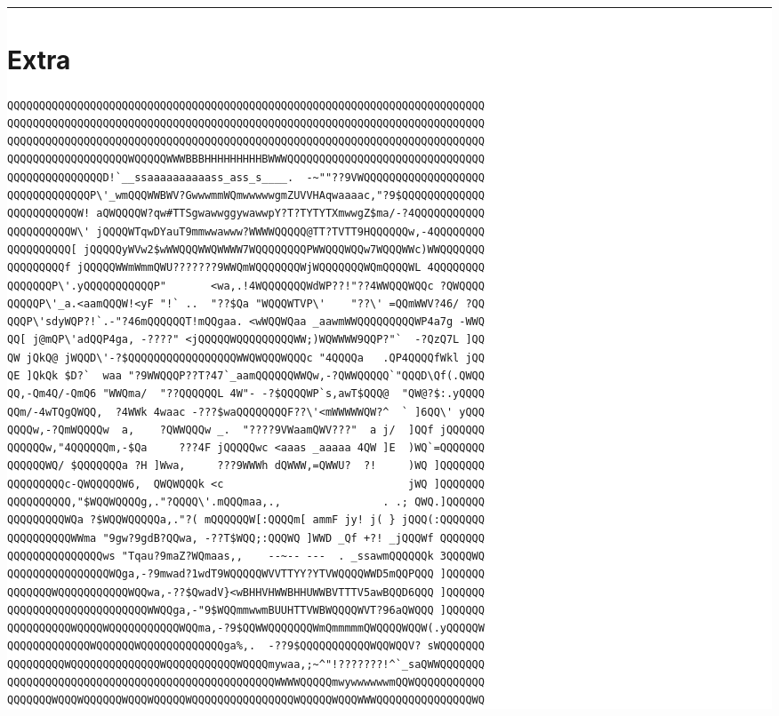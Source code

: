 -------------------

# Extra

```
QQQQQQQQQQQQQQQQQQQQQQQQQQQQQQQQQQQQQQQQQQQQQQQQQQQQQQQQQQQQQQQQQQQQQQQQQQQ
QQQQQQQQQQQQQQQQQQQQQQQQQQQQQQQQQQQQQQQQQQQQQQQQQQQQQQQQQQQQQQQQQQQQQQQQQQQ
QQQQQQQQQQQQQQQQQQQQQQQQQQQQQQQQQQQQQQQQQQQQQQQQQQQQQQQQQQQQQQQQQQQQQQQQQQQ
QQQQQQQQQQQQQQQQQQQWQQQQQWWWBBBHHHHHHHHHBWWWQQQQQQQQQQQQQQQQQQQQQQQQQQQQQQQ
QQQQQQQQQQQQQQQD!`__ssaaaaaaaaaass_ass_s____.  -~""??9VWQQQQQQQQQQQQQQQQQQQ
QQQQQQQQQQQQQP\'_wmQQQWWBWV?GwwwmmWQmwwwwwgmZUVVHAqwaaaac,"?9$QQQQQQQQQQQQQ
QQQQQQQQQQQW! aQWQQQQW?qw#TTSgwawwggywawwpY?T?TYTYTXmwwgZ$ma/-?4QQQQQQQQQQQ
QQQQQQQQQQW\' jQQQQWTqwDYauT9mmwwawww?WWWWQQQQQ@TT?TVTT9HQQQQQQw,-4QQQQQQQQ
QQQQQQQQQQ[ jQQQQQyWVw2$wWWQQQWWQWWWW7WQQQQQQQQPWWQQQWQQw7WQQQWWc)WWQQQQQQQ
QQQQQQQQQf jQQQQQWWmWmmQWU???????9WWQmWQQQQQQQWjWQQQQQQQWQmQQQQWL 4QQQQQQQQ
QQQQQQQP\'.yQQQQQQQQQQQP"       <wa,.!4WQQQQQQQWdWP??!"??4WWQQQWQQc ?QWQQQQ
QQQQQP\'_a.<aamQQQW!<yF "!` ..  "??$Qa "WQQQWTVP\'    "??\' =QQmWWV?46/ ?QQ
QQQP\'sdyWQP?!`.-"?46mQQQQQQT!mQQgaa. <wWQQWQaa _aawmWWQQQQQQQQQWP4a7g -WWQ
QQ[ j@mQP\'adQQP4ga, -????" <jQQQQQWQQQQQQQQQWW;)WQWWWW9QQP?"`  -?QzQ7L ]QQ
QW jQkQ@ jWQQD\'-?$QQQQQQQQQQQQQQQQQWWQWQQQWQQQc "4QQQQa   .QP4QQQQfWkl jQQ
QE ]QkQk $D?`  waa "?9WWQQQP??T?47`_aamQQQQQQWWQw,-?QWWQQQQQ`"QQQD\Qf(.QWQQ
QQ,-Qm4Q/-QmQ6 "WWQma/  "??QQQQQQL 4W"- -?$QQQQWP`s,awT$QQQ@  "QW@?$:.yQQQQ
QQm/-4wTQgQWQQ,  ?4WWk 4waac -???$waQQQQQQQQF??\'<mWWWWWQW?^  ` ]6QQ\' yQQQ
QQQQw,-?QmWQQQQw  a,    ?QWWQQQw _.  "????9VWaamQWV???"  a j/  ]QQf jQQQQQQ
QQQQQQw,"4QQQQQQm,-$Qa     ???4F jQQQQQwc <aaas _aaaaa 4QW ]E  )WQ`=QQQQQQQ
QQQQQQWQ/ $QQQQQQQa ?H ]Wwa,     ???9WWWh dQWWW,=QWWU?  ?!     )WQ ]QQQQQQQ
QQQQQQQQQc-QWQQQQQW6,  QWQWQQQk <c                             jWQ ]QQQQQQQ
QQQQQQQQQQ,"$WQQWQQQQg,."?QQQQ\'.mQQQmaa,.,                . .; QWQ.]QQQQQQ
QQQQQQQQQWQa ?$WQQWQQQQQa,."?( mQQQQQQW[:QQQQm[ ammF jy! j( } jQQQ(:QQQQQQQ
QQQQQQQQQQWWma "9gw?9gdB?QQwa, -??T$WQQ;:QQQWQ ]WWD _Qf +?! _jQQQWf QQQQQQQ
QQQQQQQQQQQQQQQws "Tqau?9maZ?WQmaas,,    --~-- ---  . _ssawmQQQQQQk 3QQQQWQ
QQQQQQQQQQQQQQQQWQga,-?9mwad?1wdT9WQQQQQWVVTTYY?YTVWQQQQWWD5mQQPQQQ ]QQQQQQ
QQQQQQQWQQQQQQQQQQQWQQwa,-??$QwadV}<wBHHVHWWBHHUWWBVTTTV5awBQQD6QQQ ]QQQQQQ
QQQQQQQQQQQQQQQQQQQQQQWWQQga,-"9$WQQmmwwmBUUHTTVWBWQQQQWVT?96aQWQQQ ]QQQQQQ
QQQQQQQQQQWQQQQWQQQQQQQQQQQWQQma,-?9$QQWWQQQQQQQWmQmmmmmQWQQQQWQQW(.yQQQQQW
QQQQQQQQQQQQQWQQQQQQWQQQQQQQQQQQQQga%,.  -??9$QQQQQQQQQQQWQQWQQV? sWQQQQQQQ
QQQQQQQQQWQQQQQQQQQQQQQQWQQQQQQQQQQQWQQQQmywaa,;~^"!???????!^`_saQWWQQQQQQQ
QQQQQQQQQQQQQQQQQQQQQQQQQQQQQQQQQQQQQQQQQQWWWWQQQQQmwywwwwwwmQQWQQQQQQQQQQQ
QQQQQQQWQQQWQQQQQQWQQQWQQQQQWQQQQQQQQQQQQQQQQWQQQQQWQQQWWWQQQQQQQQQQQQQQQWQ
```

